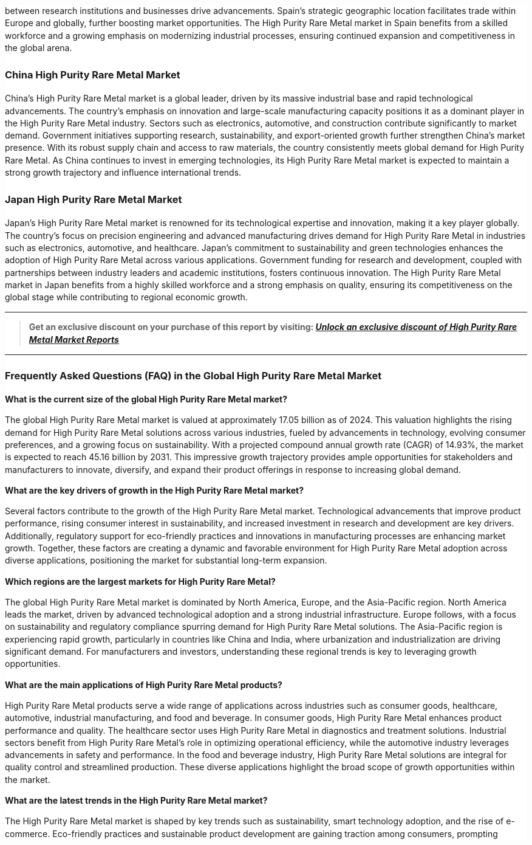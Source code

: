 between research institutions and businesses drive advancements. Spain&rsquo;s strategic geographic location facilitates trade within Europe and globally, further boosting market opportunities. The High Purity Rare Metal market in Spain benefits from a skilled workforce and a growing emphasis on modernizing industrial processes, ensuring continued expansion and competitiveness in the global arena.</p><h3>China High Purity Rare Metal Market</h3><p>China&rsquo;s High Purity Rare Metal market is a global leader, driven by its massive industrial base and rapid technological advancements. The country&rsquo;s emphasis on innovation and large-scale manufacturing capacity positions it as a dominant player in the High Purity Rare Metal industry. Sectors such as electronics, automotive, and construction contribute significantly to market demand. Government initiatives supporting research, sustainability, and export-oriented growth further strengthen China&rsquo;s market presence. With its robust supply chain and access to raw materials, the country consistently meets global demand for High Purity Rare Metal. As China continues to invest in emerging technologies, its High Purity Rare Metal market is expected to maintain a strong growth trajectory and influence international trends.</p><h3>Japan High Purity Rare Metal Market</h3><p>Japan&rsquo;s High Purity Rare Metal market is renowned for its technological expertise and innovation, making it a key player globally. The country&rsquo;s focus on precision engineering and advanced manufacturing drives demand for High Purity Rare Metal in industries such as electronics, automotive, and healthcare. Japan&rsquo;s commitment to sustainability and green technologies enhances the adoption of High Purity Rare Metal across various applications. Government funding for research and development, coupled with partnerships between industry leaders and academic institutions, fosters continuous innovation. The High Purity Rare Metal market in Japan benefits from a highly skilled workforce and a strong emphasis on quality, ensuring its competitiveness on the global stage while contributing to regional economic growth.</p><hr /><blockquote><p><strong>Get an exclusive discount on your purchase of this report by visiting: <em><a href="://marketresearchpulse.com/ask-for-discount/140412?utm_source=Github&amp;utm_medium=022">Unlock an exclusive discount of High Purity Rare Metal Market Reports</a></em>&nbsp;</strong></p></blockquote><hr /><h3>Frequently Asked Questions (FAQ) in the Global High Purity Rare Metal Market</h3><p><strong>What is the current size of the global High Purity Rare Metal market?</strong></p><p>The global High Purity Rare Metal market is valued at approximately 17.05 billion as of 2024. This valuation highlights the rising demand for High Purity Rare Metal solutions across various industries, fueled by advancements in technology, evolving consumer preferences, and a growing focus on sustainability. With a projected compound annual growth rate (CAGR) of 14.93%, the market is expected to reach 45.16 billion by 2031. This impressive growth trajectory provides ample opportunities for stakeholders and manufacturers to innovate, diversify, and expand their product offerings in response to increasing global demand.</p><p><strong>What are the key drivers of growth in the High Purity Rare Metal market?</strong></p><p>Several factors contribute to the growth of the High Purity Rare Metal market. Technological advancements that improve product performance, rising consumer interest in sustainability, and increased investment in research and development are key drivers. Additionally, regulatory support for eco-friendly practices and innovations in manufacturing processes are enhancing market growth. Together, these factors are creating a dynamic and favorable environment for High Purity Rare Metal adoption across diverse applications, positioning the market for substantial long-term expansion.</p><p><strong>Which regions are the largest markets for High Purity Rare Metal?</strong></p><p>The global High Purity Rare Metal market is dominated by North America, Europe, and the Asia-Pacific region. North America leads the market, driven by advanced technological adoption and a strong industrial infrastructure. Europe follows, with a focus on sustainability and regulatory compliance spurring demand for High Purity Rare Metal solutions. The Asia-Pacific region is experiencing rapid growth, particularly in countries like China and India, where urbanization and industrialization are driving significant demand. For manufacturers and investors, understanding these regional trends is key to leveraging growth opportunities.</p><p><strong>What are the main applications of High Purity Rare Metal products?</strong></p><p>High Purity Rare Metal products serve a wide range of applications across industries such as consumer goods, healthcare, automotive, industrial manufacturing, and food and beverage. In consumer goods, High Purity Rare Metal enhances product performance and quality. The healthcare sector uses High Purity Rare Metal in diagnostics and treatment solutions. Industrial sectors benefit from High Purity Rare Metal&rsquo;s role in optimizing operational efficiency, while the automotive industry leverages advancements in safety and performance. In the food and beverage industry, High Purity Rare Metal solutions are integral for quality control and streamlined production. These diverse applications highlight the broad scope of growth opportunities within the market.</p><p><strong>What are the latest trends in the High Purity Rare Metal market?</strong></p><p>The High Purity Rare Metal market is shaped by key trends such as sustainability, smart technology adoption, and the rise of e-commerce. Eco-friendly practices and sustainable product development are gaining traction among consumers, prompting